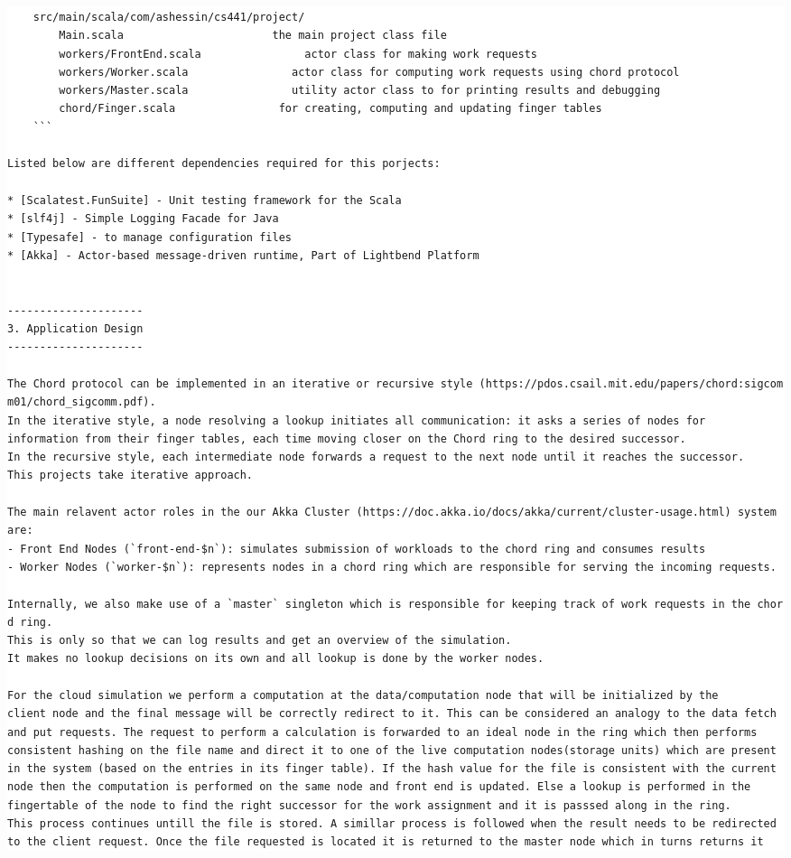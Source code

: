 ```
    src/main/scala/com/ashessin/cs441/project/
        Main.scala                       the main project class file
        workers/FrontEnd.scala                actor class for making work requests
        workers/Worker.scala                actor class for computing work requests using chord protocol
        workers/Master.scala                utility actor class to for printing results and debugging
        chord/Finger.scala                for creating, computing and updating finger tables
    ```

Listed below are different dependencies required for this porjects:

* [Scalatest.FunSuite] - Unit testing framework for the Scala
* [slf4j] - Simple Logging Facade for Java
* [Typesafe] - to manage configuration files
* [Akka] - Actor-based message-driven runtime, Part of Lightbend Platform


---------------------
3. Application Design
---------------------

The Chord protocol can be implemented in an iterative or recursive style (https://pdos.csail.mit.edu/papers/chord:sigcomm01/chord_sigcomm.pdf). 
In the iterative style, a node resolving a lookup initiates all communication: it asks a series of nodes for 
information from their finger tables, each time moving closer on the Chord ring to the desired successor. 
In the recursive style, each intermediate node forwards a request to the next node until it reaches the successor. 
This projects take iterative approach.

The main relavent actor roles in the our Akka Cluster (https://doc.akka.io/docs/akka/current/cluster-usage.html) system are:
- Front End Nodes (`front-end-$n`): simulates submission of workloads to the chord ring and consumes results
- Worker Nodes (`worker-$n`): represents nodes in a chord ring which are responsible for serving the incoming requests.

Internally, we also make use of a `master` singleton which is responsible for keeping track of work requests in the chord ring. 
This is only so that we can log results and get an overview of the simulation. 
It makes no lookup decisions on its own and all lookup is done by the worker nodes.

For the cloud simulation we perform a computation at the data/computation node that will be initialized by the
client node and the final message will be correctly redirect to it. This can be considered an analogy to the data fetch 
and put requests. The request to perform a calculation is forwarded to an ideal node in the ring which then performs 
consistent hashing on the file name and direct it to one of the live computation nodes(storage units) which are present 
in the system (based on the entries in its finger table). If the hash value for the file is consistent with the current 
node then the computation is performed on the same node and front end is updated. Else a lookup is performed in the 
fingertable of the node to find the right successor for the work assignment and it is passsed along in the ring. 
This process continues untill the file is stored. A simillar process is followed when the result needs to be redirected 
to the client request. Once the file requested is located it is returned to the master node which in turns returns it
```
